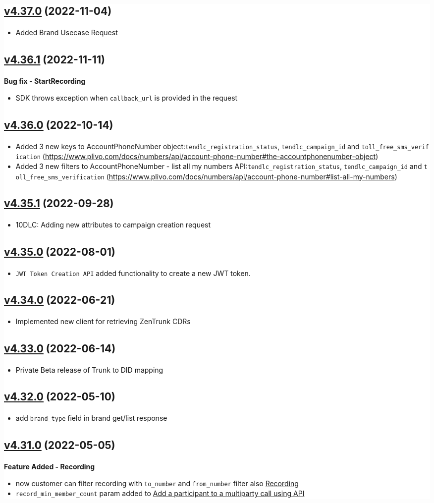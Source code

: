 ## [v4.37.0](https://github.com/plivo/plivo-php/tree/v4.37.0) (2022-11-04)
- Added Brand Usecase Request

## [v4.36.1](https://github.com/plivo/plivo-php/tree/v4.36.1) (2022-11-11)
**Bug fix - StartRecording** 
- SDK throws exception when `callback_url` is provided in the request

## [v4.36.0](https://github.com/plivo/plivo-php/tree/v4.36.0) (2022-10-14)
- Added 3 new keys to AccountPhoneNumber object:`tendlc_registration_status`, `tendlc_campaign_id` and `toll_free_sms_verification` (https://www.plivo.com/docs/numbers/api/account-phone-number#the-accountphonenumber-object)
- Added 3 new filters to AccountPhoneNumber - list all my numbers API:`tendlc_registration_status`, `tendlc_campaign_id` and `toll_free_sms_verification` (https://www.plivo.com/docs/numbers/api/account-phone-number#list-all-my-numbers)

## [v4.35.1](https://github.com/plivo/plivo-php/tree/v4.35.1) (2022-09-28)
-  10DLC: Adding new attributes to campaign creation request

## [v4.35.0](https://github.com/plivo/plivo-php/tree/v4.35.0) (2022-08-01)
-  `JWT Token Creation API` added functionality to create a new JWT token.

## [v4.34.0](https://github.com/plivo/plivo-php/tree/v4.34.0) (2022-06-21)
- Implemented new client for retrieving ZenTrunk CDRs

## [v4.33.0](https://github.com/plivo/plivo-php/tree/v4.33.0) (2022-06-14)
- Private Beta release of Trunk to DID mapping

## [v4.32.0](https://github.com/plivo/plivo-php/tree/v4.32.0) (2022-05-10)
- add `brand_type` field in brand get/list response

## [v4.31.0](https://github.com/plivo/plivo-php/tree/v4.31.0) (2022-05-05)
**Feature Added - Recording**
- now customer can filter recording with `to_number` and `from_number` filter also [Recording](https://www.plivo.com/docs/voice/api/recording/)
- `record_min_member_count` param added to [Add a participant to a multiparty call using API](https://www.plivo.com/docs/voice/api/multiparty-call/participants#add-a-participant)
